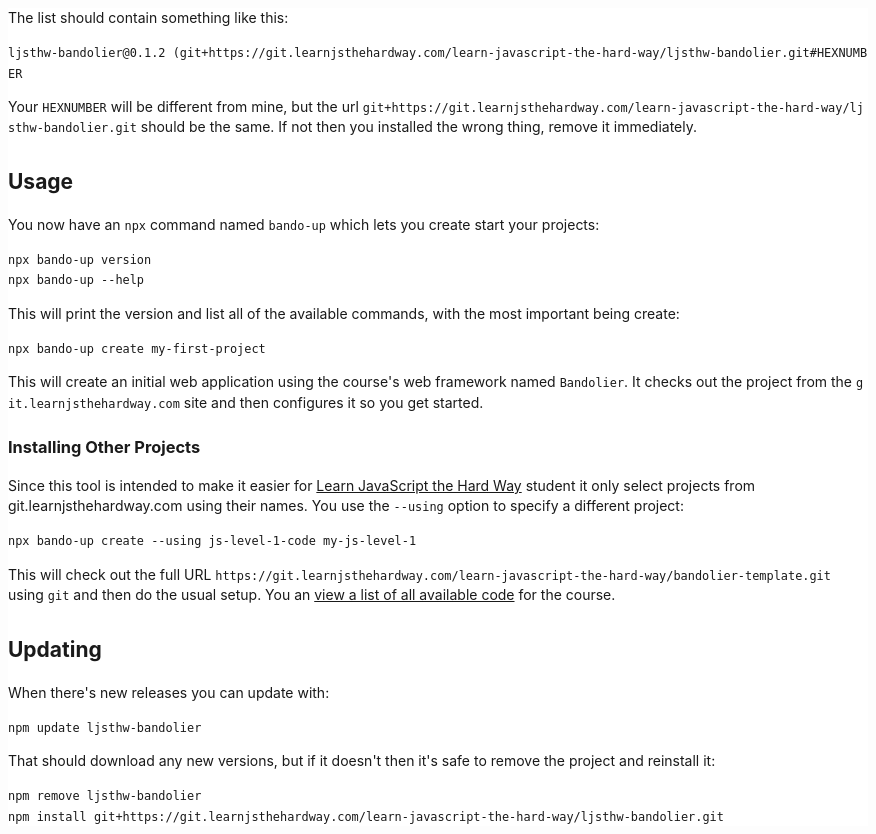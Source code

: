 The list should contain something like this:

```
ljsthw-bandolier@0.1.2 (git+https://git.learnjsthehardway.com/learn-javascript-the-hard-way/ljsthw-bandolier.git#HEXNUMBER
```

Your `HEXNUMBER` will be different from mine, but the url `git+https://git.learnjsthehardway.com/learn-javascript-the-hard-way/ljsthw-bandolier.git` should be the same.  If not then you installed the wrong thing, remove it immediately.

## Usage

You now have an `npx` command named `bando-up` which lets you create start your projects:

```
npx bando-up version
npx bando-up --help
```

This will print the version and list all of the available commands, with the most important being create:

```
npx bando-up create my-first-project
```

This will create an initial web application using the course's web framework named `Bandolier`.  It checks out the project from the `git.learnjsthehardway.com` site and then configures it so you get started.

### Installing Other Projects

Since this tool is intended to make it easier for [Learn JavaScript the Hard Way](https://learnjsthehardway.com) student it only select projects from git.learnjsthehardway.com using their names.  You use the `--using` option to specify a different project:

```shell
npx bando-up create --using js-level-1-code my-js-level-1
```

This will check out the full URL `https://git.learnjsthehardway.com/learn-javascript-the-hard-way/bandolier-template.git` using `git` and then do the usual setup.  You an [view a list of all available code](https://learnjsthehardway.com) for the course.

## Updating

When there's new releases you can update with:

```
npm update ljsthw-bandolier
```

That should download any new versions, but if it doesn't then it's safe to remove the project and reinstall it:

```
npm remove ljsthw-bandolier
npm install git+https://git.learnjsthehardway.com/learn-javascript-the-hard-way/ljsthw-bandolier.git
```
